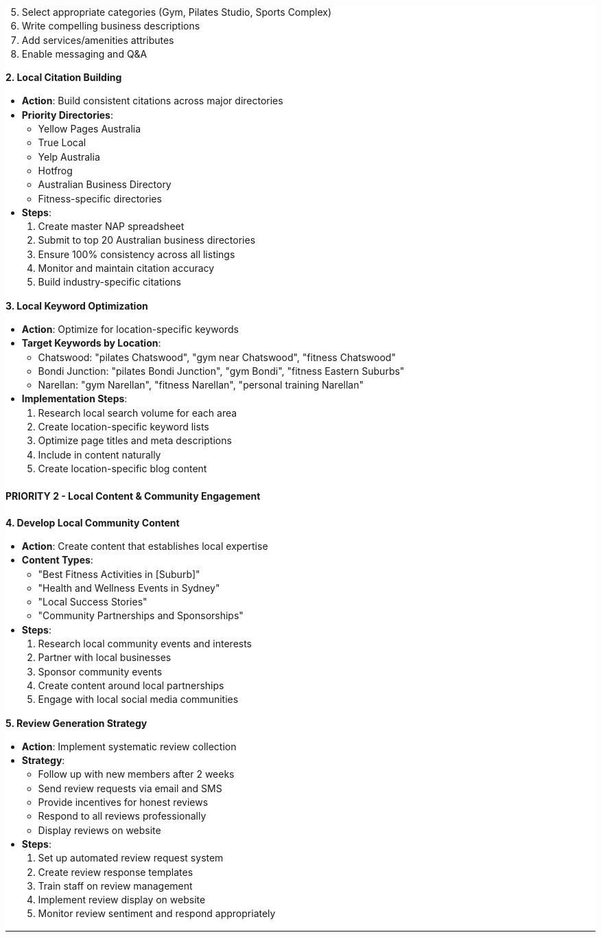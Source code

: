   5. Select appropriate categories (Gym, Pilates Studio, Sports Complex)
  6. Write compelling business descriptions
  7. Add services/amenities attributes
  8. Enable messaging and Q&A

**2. Local Citation Building**
- **Action**: Build consistent citations across major directories
- **Priority Directories**:
  - Yellow Pages Australia
  - True Local
  - Yelp Australia
  - Hotfrog
  - Australian Business Directory
  - Fitness-specific directories
- **Steps**:
  1. Create master NAP spreadsheet
  2. Submit to top 20 Australian business directories
  3. Ensure 100% consistency across all listings
  4. Monitor and maintain citation accuracy
  5. Build industry-specific citations

**3. Local Keyword Optimization**
- **Action**: Optimize for location-specific keywords
- **Target Keywords by Location**:
  - Chatswood: "pilates Chatswood", "gym near Chatswood", "fitness Chatswood"
  - Bondi Junction: "pilates Bondi Junction", "gym Bondi", "fitness Eastern Suburbs"
  - Narellan: "gym Narellan", "fitness Narellan", "personal training Narellan"
- **Implementation Steps**:
  1. Research local search volume for each area
  2. Create location-specific keyword lists
  3. Optimize page titles and meta descriptions
  4. Include in content naturally
  5. Create location-specific blog content

#### **PRIORITY 2 - Local Content & Community Engagement**

**4. Develop Local Community Content**
- **Action**: Create content that establishes local expertise
- **Content Types**:
  - "Best Fitness Activities in [Suburb]"
  - "Health and Wellness Events in Sydney"
  - "Local Success Stories"
  - "Community Partnerships and Sponsorships"
- **Steps**:
  1. Research local community events and interests
  2. Partner with local businesses
  3. Sponsor community events
  4. Create content around local partnerships
  5. Engage with local social media communities

**5. Review Generation Strategy**
- **Action**: Implement systematic review collection
- **Strategy**:
  - Follow up with new members after 2 weeks
  - Send review requests via email and SMS
  - Provide incentives for honest reviews
  - Respond to all reviews professionally
  - Display reviews on website
- **Steps**:
  1. Set up automated review request system
  2. Create review response templates
  3. Train staff on review management
  4. Implement review display on website
  5. Monitor review sentiment and respond appropriately

---